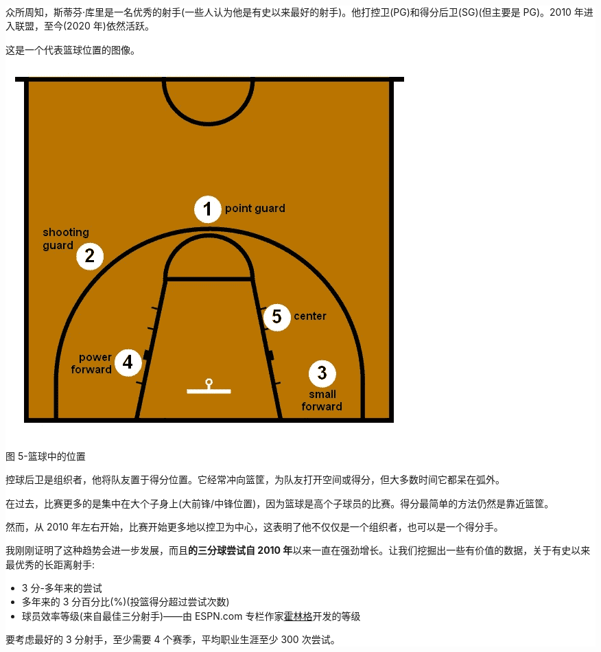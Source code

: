众所周知，斯蒂芬·库里是一名优秀的射手(一些人认为他是有史以来最好的射手)。他打控卫(PG)和得分后卫(SG)(但主要是 PG)。2010 年进入联盟，至今(2020 年)依然活跃。

这是一个代表篮球位置的图像。

![](img/08a5cb22bd5021c75af579431a484ca8.png)

图 5-篮球中的位置

控球后卫是组织者，他将队友置于得分位置。它经常冲向篮筐，为队友打开空间或得分，但大多数时间它都呆在弧外。

在过去，比赛更多的是集中在大个子身上(大前锋/中锋位置)，因为篮球是高个子球员的比赛。得分最简单的方法仍然是靠近篮筐。

然而，从 2010 年左右开始，比赛开始更多地以控卫为中心，这表明了他不仅仅是一个组织者，也可以是一个得分手。

我刚刚证明了这种趋势会进一步发展，而且**的三分球尝试自 2010 年**以来一直在强劲增长。让我们挖掘出一些有价值的数据，关于有史以来最优秀的长距离射手:

*   3 分-多年来的尝试
*   多年来的 3 分百分比(%)(投篮得分超过尝试次数)
*   球员效率等级(来自最佳三分射手)——由 ESPN.com 专栏作家[霍林格](http://sports.espn.go.com/keyword/search?searchString=John_Hollinger)开发的等级

要考虑最好的 3 分射手，至少需要 4 个赛季，平均职业生涯至少 300 次尝试。

